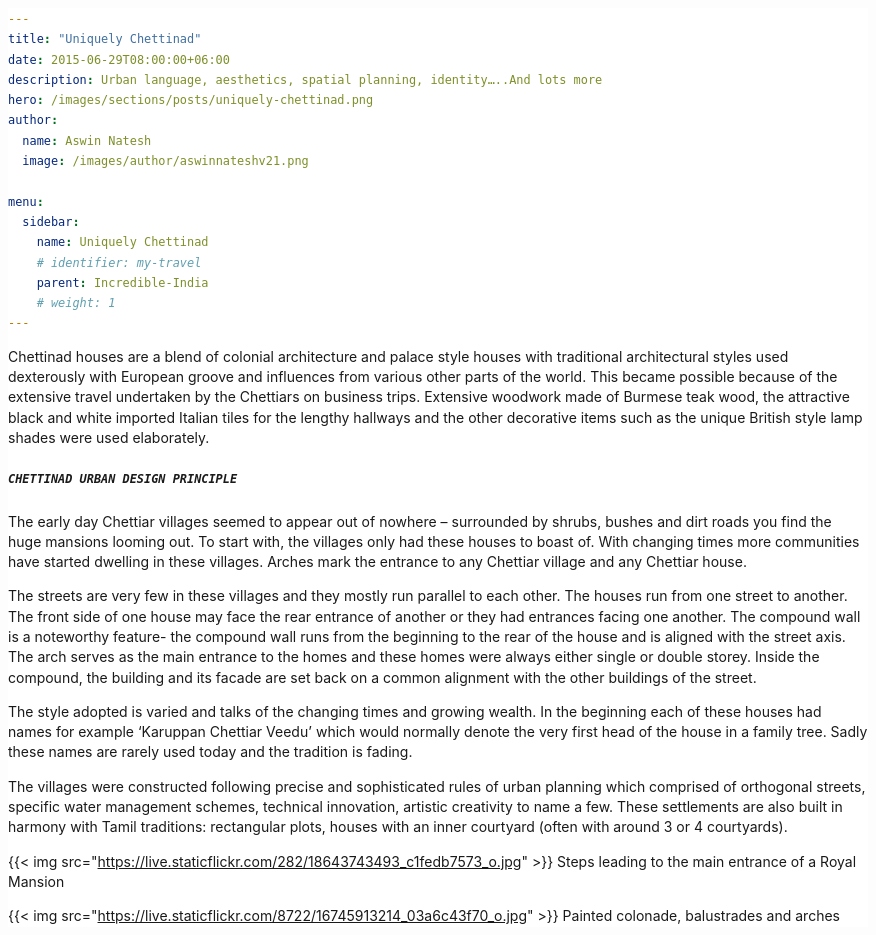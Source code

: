 ```yaml
---
title: "Uniquely Chettinad"
date: 2015-06-29T08:00:00+06:00
description: Urban language, aesthetics, spatial planning, identity…..And lots more
hero: /images/sections/posts/uniquely-chettinad.png
author:
  name: Aswin Natesh
  image: /images/author/aswinnateshv21.png

menu:
  sidebar:
    name: Uniquely Chettinad
    # identifier: my-travel
    parent: Incredible-India
    # weight: 1
---
```


Chettinad houses are a blend of colonial architecture and palace style houses with traditional architectural styles used dexterously with European groove and influences from various other parts of the world. This became possible because of the extensive travel undertaken by the Chettiars on business trips. Extensive woodwork made of Burmese teak wood, the attractive black and white imported Italian tiles for the lengthy hallways and the other decorative items such as the unique British style lamp shades were used elaborately.

##### `CHETTINAD URBAN DESIGN PRINCIPLE`
The early day Chettiar villages seemed to appear out of nowhere – surrounded by shrubs, bushes and dirt roads you find the huge mansions looming out. To start with, the villages only had these houses to boast of. With changing times more communities have started dwelling in these villages. Arches mark the entrance to any Chettiar village and any Chettiar house.

The streets are very few in these villages and they mostly run parallel to each other. The houses run from one street to another. The front side of one house may face the rear entrance of another or they had entrances facing one another. The compound wall is a noteworthy feature- the compound wall runs from the beginning to the rear of the house and is aligned with the street axis. The arch serves as the main entrance to the homes and these homes were always either single or double storey. Inside the compound, the building and its facade are set back on a common alignment with the other buildings of the street.

The style adopted is varied and talks of the changing times and growing wealth. In the beginning each of these houses had names for example ‘Karuppan Chettiar Veedu’ which would normally denote the very first head of the house in a family tree. Sadly these names are rarely used today and the tradition is fading.

The villages were constructed following precise and sophisticated rules of urban planning which comprised of orthogonal streets, specific water management schemes, technical innovation, artistic creativity to name a few. These settlements are also built in harmony with Tamil traditions: rectangular plots, houses with an inner courtyard (often with around 3 or 4 courtyards).

{{< img src="https://live.staticflickr.com/282/18643743493_c1fedb7573_o.jpg" >}}
Steps leading to the main entrance of a Royal Mansion

{{< img src="https://live.staticflickr.com/8722/16745913214_03a6c43f70_o.jpg" >}}
Painted colonade, balustrades and arches
